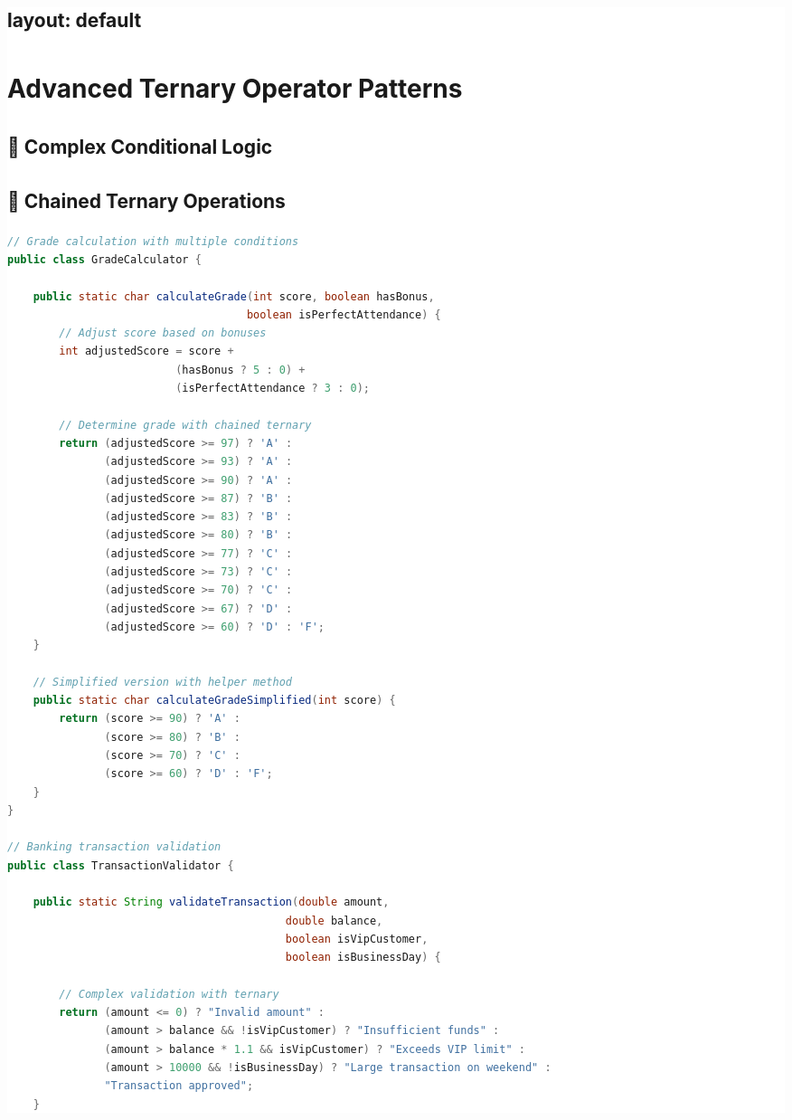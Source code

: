 layout: default
---

# Advanced Ternary Operator Patterns

## 🎯 Complex Conditional Logic

<div class="grid grid-cols-2 gap-8">

<div>

## 🔄 Chained Ternary Operations

```java
// Grade calculation with multiple conditions
public class GradeCalculator {
    
    public static char calculateGrade(int score, boolean hasBonus, 
                                     boolean isPerfectAttendance) {
        // Adjust score based on bonuses
        int adjustedScore = score + 
                          (hasBonus ? 5 : 0) + 
                          (isPerfectAttendance ? 3 : 0);
        
        // Determine grade with chained ternary
        return (adjustedScore >= 97) ? 'A' :
               (adjustedScore >= 93) ? 'A' :
               (adjustedScore >= 90) ? 'A' :
               (adjustedScore >= 87) ? 'B' :
               (adjustedScore >= 83) ? 'B' :
               (adjustedScore >= 80) ? 'B' :
               (adjustedScore >= 77) ? 'C' :
               (adjustedScore >= 73) ? 'C' :
               (adjustedScore >= 70) ? 'C' :
               (adjustedScore >= 67) ? 'D' :
               (adjustedScore >= 60) ? 'D' : 'F';
    }
    
    // Simplified version with helper method
    public static char calculateGradeSimplified(int score) {
        return (score >= 90) ? 'A' :
               (score >= 80) ? 'B' :
               (score >= 70) ? 'C' :
               (score >= 60) ? 'D' : 'F';
    }
}

// Banking transaction validation
public class TransactionValidator {
    
    public static String validateTransaction(double amount, 
                                           double balance, 
                                           boolean isVipCustomer,
                                           boolean isBusinessDay) {
        
        // Complex validation with ternary
        return (amount <= 0) ? "Invalid amount" :
               (amount > balance && !isVipCustomer) ? "Insufficient funds" :
               (amount > balance * 1.1 && isVipCustomer) ? "Exceeds VIP limit" :
               (amount > 10000 && !isBusinessDay) ? "Large transaction on weekend" :
               "Transaction approved";
    }
```